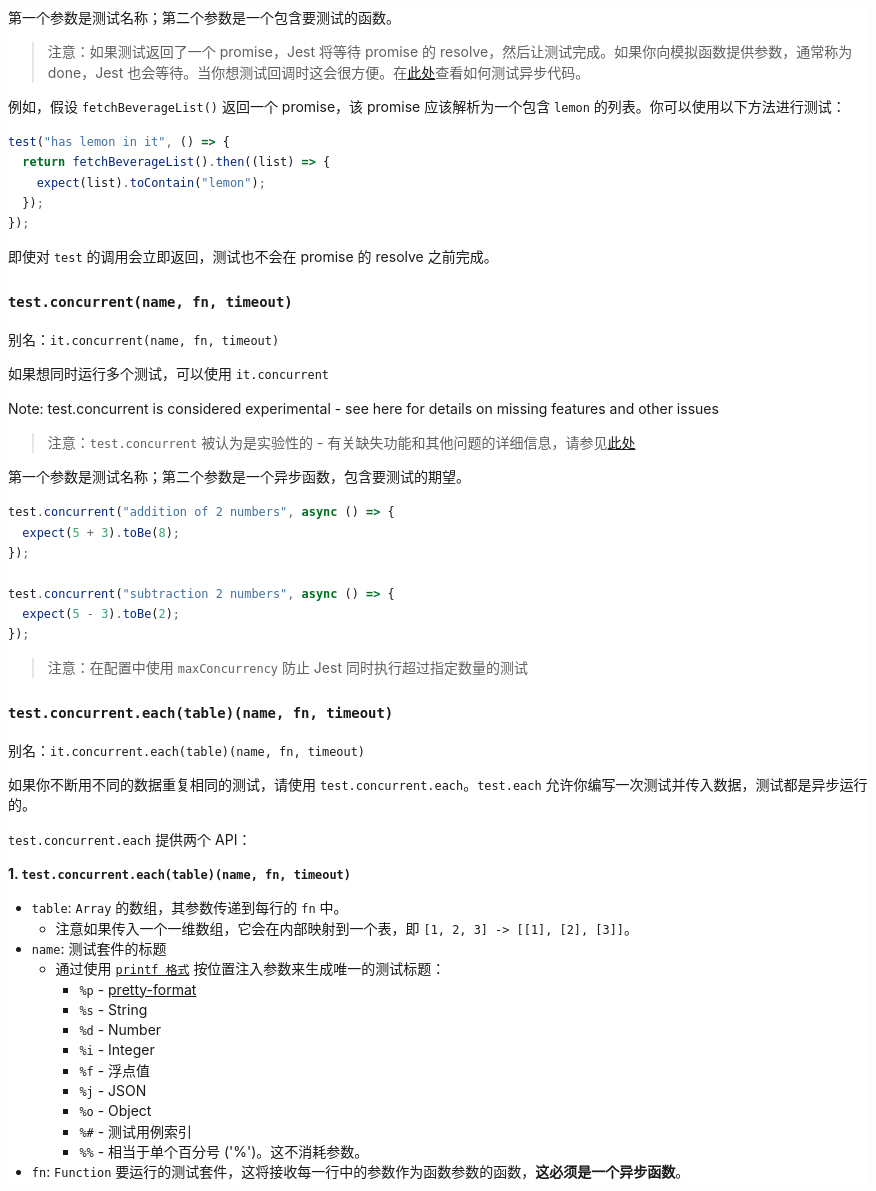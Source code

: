 第一个参数是测试名称；第二个参数是一个包含要测试的函数。

> 注意：如果测试返回了一个 promise，Jest 将等待 promise 的 resolve，然后让测试完成。如果你向模拟函数提供参数，通常称为 done，Jest 也会等待。当你想测试回调时这会很方便。在[此处](https://www.jestjs.cn/docs/asynchronous#callbacks)查看如何测试异步代码。

例如，假设 `fetchBeverageList()` 返回一个 promise，该 promise 应该解析为一个包含 `lemon` 的列表。你可以使用以下方法进行测试：

```javascript
test("has lemon in it", () => {
  return fetchBeverageList().then((list) => {
    expect(list).toContain("lemon");
  });
});
```

即使对 `test` 的调用会立即返回，测试也不会在 promise 的 resolve 之前完成。

### `test.concurrent(name, fn, timeout)`

别名：`it.concurrent(name, fn, timeout)`

如果想同时运行多个测试，可以使用 `it.concurrent`

Note: test.concurrent is considered experimental - see here for details on missing features and other issues

> 注意：`test.concurrent` 被认为是实验性的 - 有关缺失功能和其他问题的详细信息，请参见[此处](https://github.com/facebook/jest/labels/Area%3A%20Concurrent)

第一个参数是测试名称；第二个参数是一个异步函数，包含要测试的期望。

```javascript
test.concurrent("addition of 2 numbers", async () => {
  expect(5 + 3).toBe(8);
});

test.concurrent("subtraction 2 numbers", async () => {
  expect(5 - 3).toBe(2);
});
```

> 注意：在配置中使用 `maxConcurrency` 防止 Jest 同时执行超过指定数量的测试

### `test.concurrent.each(table)(name, fn, timeout)`

别名：`it.concurrent.each(table)(name, fn, timeout)`

如果你不断用不同的数据重复相同的测试，请使用 `test.concurrent.each`。`test.each` 允许你编写一次测试并传入数据，测试都是异步运行的。

`test.concurrent.each` 提供两个 API：

**1. `test.concurrent.each(table)(name, fn, timeout)`**

- `table`: `Array` 的数组，其参数传递到每行的 `fn` 中。
  - 注意如果传入一个一维数组，它会在内部映射到一个表，即 `[1, 2, 3] -> [[1], [2], [3]]`。
- `name`: 测试套件的标题
  - 通过使用 [`printf 格式`](https://nodejs.org/api/util.html#util_util_format_format_args) 按位置注入参数来生成唯一的测试标题：
    - `%p` - [pretty-format](https://www.npmjs.com/package/pretty-format)
    - `%s` - String
    - `%d` - Number
    - `%i` - Integer
    - `%f` - 浮点值
    - `%j` - JSON
    - `%o` - Object
    - `%#` - 测试用例索引
    - `%%` - 相当于单个百分号 ('%')。这不消耗参数。
- `fn`: `Function` 要运行的测试套件，这将接收每一行中的参数作为函数参数的函数，**这必须是一个异步函数**。
